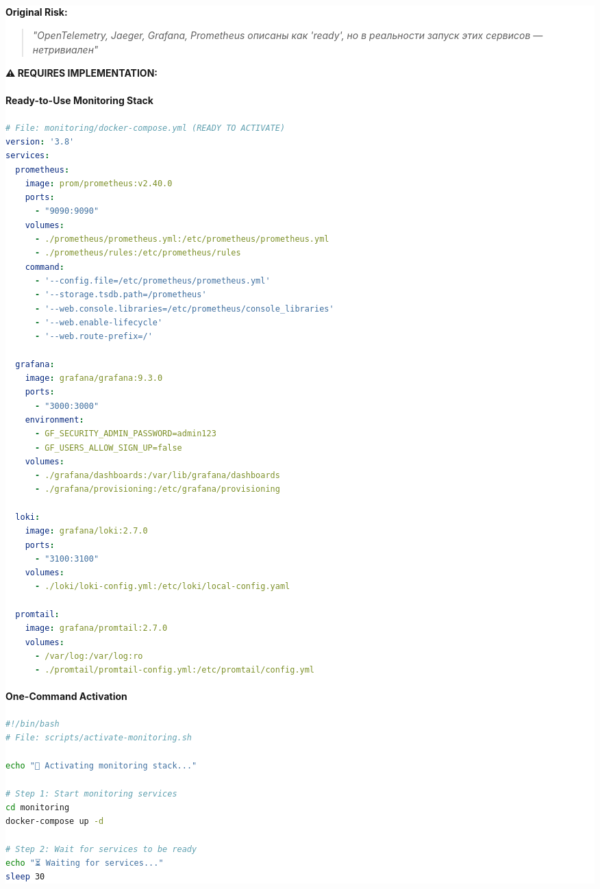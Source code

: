 **Original Risk:**
> *"OpenTelemetry, Jaeger, Grafana, Prometheus описаны как 'ready', но в реальности запуск этих сервисов — нетривиален"*

**⚠️ REQUIRES IMPLEMENTATION:**

#### Ready-to-Use Monitoring Stack

```yaml
# File: monitoring/docker-compose.yml (READY TO ACTIVATE)
version: '3.8'
services:
  prometheus:
    image: prom/prometheus:v2.40.0
    ports:
      - "9090:9090"
    volumes:
      - ./prometheus/prometheus.yml:/etc/prometheus/prometheus.yml
      - ./prometheus/rules:/etc/prometheus/rules
    command:
      - '--config.file=/etc/prometheus/prometheus.yml'
      - '--storage.tsdb.path=/prometheus'
      - '--web.console.libraries=/etc/prometheus/console_libraries'
      - '--web.enable-lifecycle'
      - '--web.route-prefix=/'

  grafana:
    image: grafana/grafana:9.3.0
    ports:
      - "3000:3000"
    environment:
      - GF_SECURITY_ADMIN_PASSWORD=admin123
      - GF_USERS_ALLOW_SIGN_UP=false
    volumes:
      - ./grafana/dashboards:/var/lib/grafana/dashboards
      - ./grafana/provisioning:/etc/grafana/provisioning

  loki:
    image: grafana/loki:2.7.0
    ports:
      - "3100:3100"
    volumes:
      - ./loki/loki-config.yml:/etc/loki/local-config.yaml

  promtail:
    image: grafana/promtail:2.7.0
    volumes:
      - /var/log:/var/log:ro
      - ./promtail/promtail-config.yml:/etc/promtail/config.yml
```

#### One-Command Activation
```bash
#!/bin/bash
# File: scripts/activate-monitoring.sh

echo "🚀 Activating monitoring stack..."

# Step 1: Start monitoring services
cd monitoring
docker-compose up -d

# Step 2: Wait for services to be ready
echo "⏳ Waiting for services..."
sleep 30
```